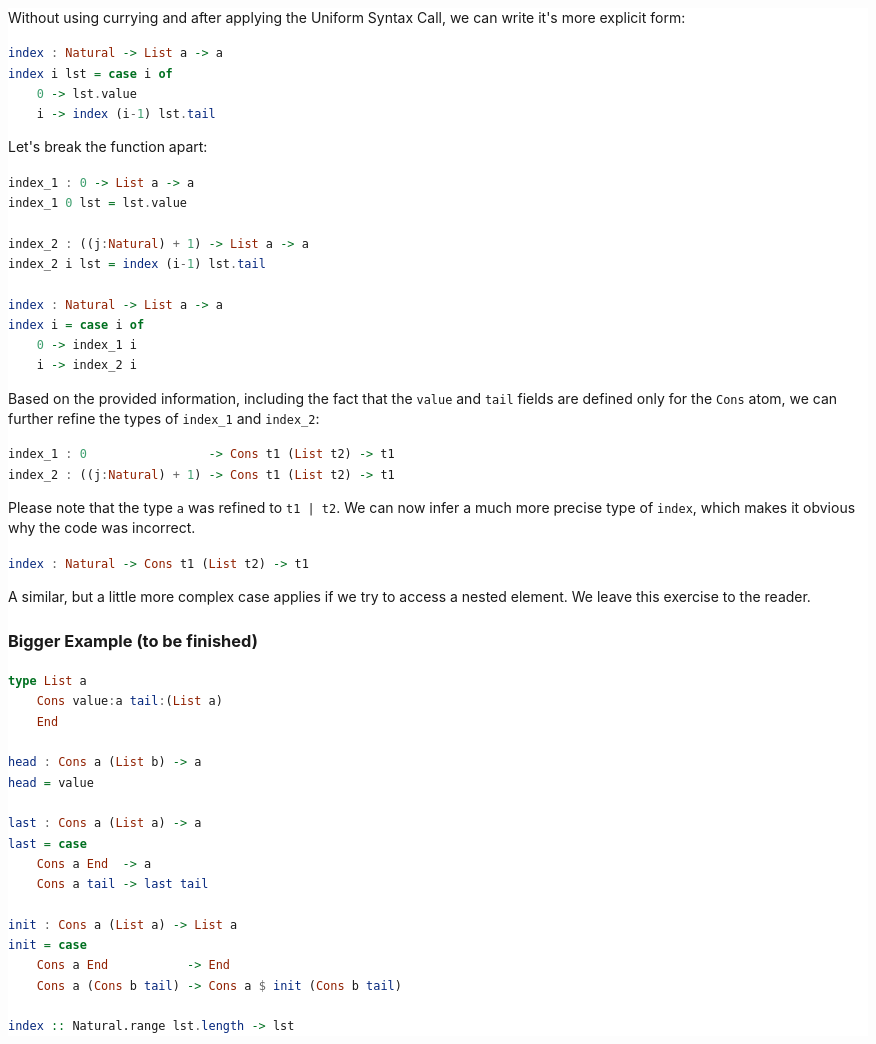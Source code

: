 Without using currying and after applying the Uniform Syntax Call, we can write
it's more explicit form:

```haskell
index : Natural -> List a -> a
index i lst = case i of
    0 -> lst.value
    i -> index (i-1) lst.tail
```

Let's break the function apart:

```haskell
index_1 : 0 -> List a -> a
index_1 0 lst = lst.value

index_2 : ((j:Natural) + 1) -> List a -> a
index_2 i lst = index (i-1) lst.tail

index : Natural -> List a -> a
index i = case i of
    0 -> index_1 i
    i -> index_2 i
```

Based on the provided information, including the fact that the `value` and
`tail` fields are defined only for the `Cons` atom, we can further refine the
types of `index_1` and `index_2`:

```haskell
index_1 : 0                 -> Cons t1 (List t2) -> t1
index_2 : ((j:Natural) + 1) -> Cons t1 (List t2) -> t1
```

Please note that the type `a` was refined to `t1 | t2`. We can now infer a much
more precise type of `index`, which makes it obvious why the code was incorrect.

```haskell
index : Natural -> Cons t1 (List t2) -> t1
```

A similar, but a little more complex case applies if we try to access a nested
element. We leave this exercise to the reader.

### Bigger Example (to be finished)

```haskell
type List a
    Cons value:a tail:(List a)
    End

head : Cons a (List b) -> a
head = value

last : Cons a (List a) -> a
last = case
    Cons a End  -> a
    Cons a tail -> last tail

init : Cons a (List a) -> List a
init = case
    Cons a End           -> End
    Cons a (Cons b tail) -> Cons a $ init (Cons b tail)

index :: Natural.range lst.length -> lst
```
